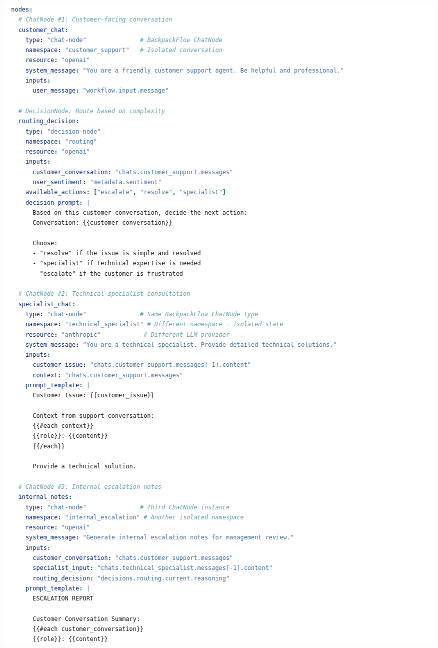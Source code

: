 ```yaml
  nodes:
    # ChatNode #1: Customer-facing conversation
    customer_chat:
      type: "chat-node"               # BackpackFlow ChatNode
      namespace: "customer_support"   # Isolated conversation
      resource: "openai"
      system_message: "You are a friendly customer support agent. Be helpful and professional."
      inputs:
        user_message: "workflow.input.message"
      
    # DecisionNode: Route based on complexity
    routing_decision:
      type: "decision-node"
      namespace: "routing"
      resource: "openai"
      inputs:
        customer_conversation: "chats.customer_support.messages"
        user_sentiment: "metadata.sentiment"
      available_actions: ["escalate", "resolve", "specialist"]
      decision_prompt: |
        Based on this customer conversation, decide the next action:
        Conversation: {{customer_conversation}}
        
        Choose:
        - "resolve" if the issue is simple and resolved
        - "specialist" if technical expertise is needed
        - "escalate" if the customer is frustrated
    
    # ChatNode #2: Technical specialist consultation
    specialist_chat:
      type: "chat-node"               # Same BackpackFlow ChatNode type
      namespace: "technical_specialist" # Different namespace = isolated state
      resource: "anthropic"            # Different LLM provider
      system_message: "You are a technical specialist. Provide detailed technical solutions."
      inputs:
        customer_issue: "chats.customer_support.messages[-1].content"
        context: "chats.customer_support.messages"
      prompt_template: |
        Customer Issue: {{customer_issue}}
        
        Context from support conversation:
        {{#each context}}
        {{role}}: {{content}}
        {{/each}}
        
        Provide a technical solution.
    
    # ChatNode #3: Internal escalation notes
    internal_notes:
      type: "chat-node"               # Third ChatNode instance
      namespace: "internal_escalation" # Another isolated namespace
      resource: "openai"
      system_message: "Generate internal escalation notes for management review."
      inputs:
        customer_conversation: "chats.customer_support.messages"
        specialist_input: "chats.technical_specialist.messages[-1].content"
        routing_decision: "decisions.routing.current.reasoning"
      prompt_template: |
        ESCALATION REPORT
        
        Customer Conversation Summary:
        {{#each customer_conversation}}
        {{role}}: {{content}}
```